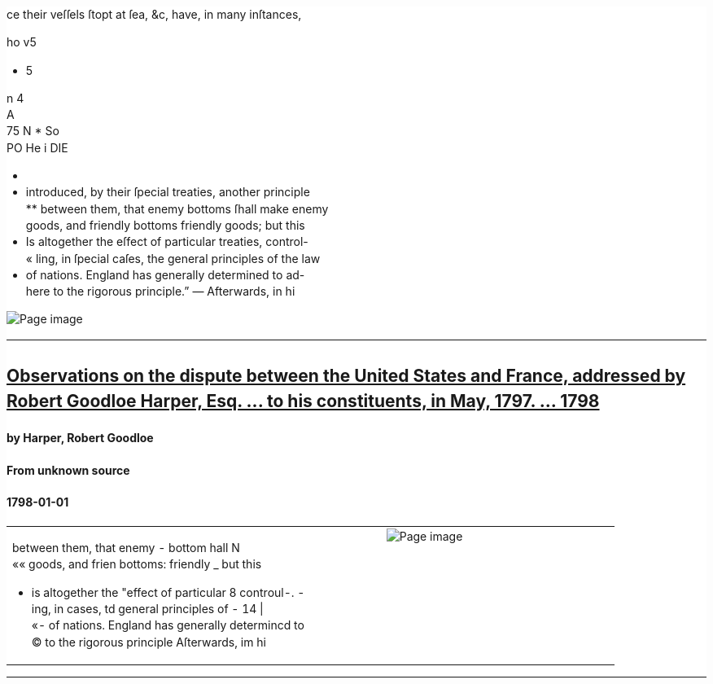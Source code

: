   
ce their veſſels ſtopt at ſea, &amp;c, have, in many inſtances,  
  
  
ho v5  
  
* 5  
  
n 4  
A  
75 N * So  
PO He i DIE  
  
*  
* introduced, by their ſpecial treaties, another principle  
** between them, that enemy bottoms ſhall make enemy  
goods, and friendly bottoms friendly goods; but this  
* Is altogether the eſfect of particular treaties, control-  
« ling, in ſpecial caſes, the general principles of the law  
* of nations. England has generally determined to ad-  
here to the rigorous principle.” — Afterwards, in hi
</td><td style="width: 50%; max-height: 75%; margin: auto; display: block;">
<img alt="Page image" src="https://iiif.archive.org/image/iiif/2/bim_eighteenth-century_observations-on-the-disp_harper-robert-goodloe_1798_7%2Fbim_eighteenth-century_observations-on-the-disp_harper-robert-goodloe_1798_7_jp2.zip%2Fbim_eighteenth-century_observations-on-the-disp_harper-robert-goodloe_1798_7_jp2%2Fbim_eighteenth-century_observations-on-the-disp_harper-robert-goodloe_1798_7_0013.jp2/pct:21.666666666666668,67.72145200550322,68.64583333333333,20.965181500687905/!600,600/0/default.jpg"/>
</td>
</tr></table>

---

## [Observations on the dispute between the United States and France, addressed by Robert Goodloe Harper, Esq. ... to his constituents, in May, 1797. ...  1798](https://archive.org/details/bim_eighteenth-century_observations-on-the-disp_harper-robert-goodloe_1798_8/page/n18/mode/1up?view=theater)

#### by Harper, Robert Goodloe

#### From unknown source

#### 1798-01-01

<table style="width: 100%;"><tr><td style="width: 50%">

  
  
between them, that enemy - bottom hall N  
«« goods, and frien bottoms: friendly _ but this  
* is altogether the &quot;effect of particular 8 controul-. -  
ing, in cases, td general principles of - 14 |  
«- of nations. England has generally determincd to  
© to the rigorous principle Aſterwards, im hi
</td><td style="width: 50%; max-height: 75%; margin: auto; display: block;">
<img alt="Page image" src="https://iiif.archive.org/image/iiif/2/bim_eighteenth-century_observations-on-the-disp_harper-robert-goodloe_1798_8%2Fbim_eighteenth-century_observations-on-the-disp_harper-robert-goodloe_1798_8_jp2.zip%2Fbim_eighteenth-century_observations-on-the-disp_harper-robert-goodloe_1798_8_jp2%2Fbim_eighteenth-century_observations-on-the-disp_harper-robert-goodloe_1798_8_0018.jp2/pct:12.091179385530229,12.143202709240445,75.28245787908821,11.574746008708273/!600,600/0/default.jpg"/>
</td>
</tr></table>

---
